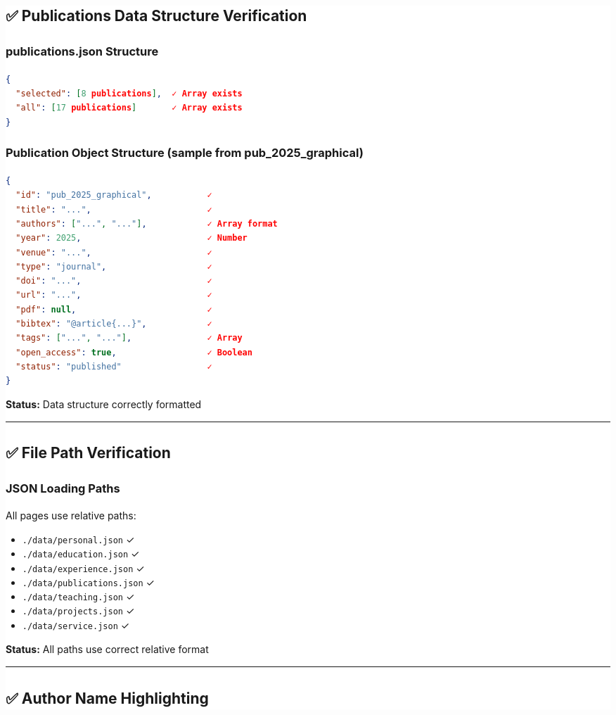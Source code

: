 
## ✅ Publications Data Structure Verification

### publications.json Structure
```json
{
  "selected": [8 publications],  ✓ Array exists
  "all": [17 publications]       ✓ Array exists
}
```

### Publication Object Structure (sample from pub_2025_graphical)
```json
{
  "id": "pub_2025_graphical",           ✓
  "title": "...",                       ✓
  "authors": ["...", "..."],            ✓ Array format
  "year": 2025,                         ✓ Number
  "venue": "...",                       ✓
  "type": "journal",                    ✓
  "doi": "...",                         ✓
  "url": "...",                         ✓
  "pdf": null,                          ✓
  "bibtex": "@article{...}",            ✓
  "tags": ["...", "..."],               ✓ Array
  "open_access": true,                  ✓ Boolean
  "status": "published"                 ✓
}
```

**Status:** Data structure correctly formatted

---

## ✅ File Path Verification

### JSON Loading Paths
All pages use relative paths:
- `./data/personal.json` ✓
- `./data/education.json` ✓
- `./data/experience.json` ✓
- `./data/publications.json` ✓
- `./data/teaching.json` ✓
- `./data/projects.json` ✓
- `./data/service.json` ✓

**Status:** All paths use correct relative format

---

## ✅ Author Name Highlighting
